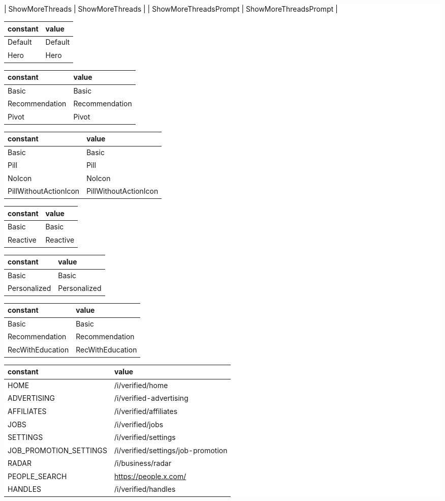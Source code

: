 | ShowMoreThreads       | ShowMoreThreads       |
| ShowMoreThreadsPrompt | ShowMoreThreadsPrompt |

| constant   | value   |
|:-----------|:--------|
| Default    | Default |
| Hero       | Hero    |

| constant       | value          |
|:---------------|:---------------|
| Basic          | Basic          |
| Recommendation | Recommendation |
| Pivot          | Pivot          |

| constant              | value                 |
|:----------------------|:----------------------|
| Basic                 | Basic                 |
| Pill                  | Pill                  |
| NoIcon                | NoIcon                |
| PillWithoutActionIcon | PillWithoutActionIcon |

| constant   | value    |
|:-----------|:---------|
| Basic      | Basic    |
| Reactive   | Reactive |

| constant     | value        |
|:-------------|:-------------|
| Basic        | Basic        |
| Personalized | Personalized |

| constant         | value            |
|:-----------------|:-----------------|
| Basic            | Basic            |
| Recommendation   | Recommendation   |
| RecWithEducation | RecWithEducation |

| constant               | value                              |
|:-----------------------|:-----------------------------------|
| HOME                   | /i/verified/home                   |
| ADVERTISING            | /i/verified-advertising            |
| AFFILIATES             | /i/verified/affiliates             |
| JOBS                   | /i/verified/jobs                   |
| SETTINGS               | /i/verified/settings               |
| JOB_PROMOTION_SETTINGS | /i/verified/settings/job-promotion |
| RADAR                  | /i/business/radar                  |
| PEOPLE_SEARCH          | https://people.x.com/              |
| HANDLES                | /i/verified/handles                |
